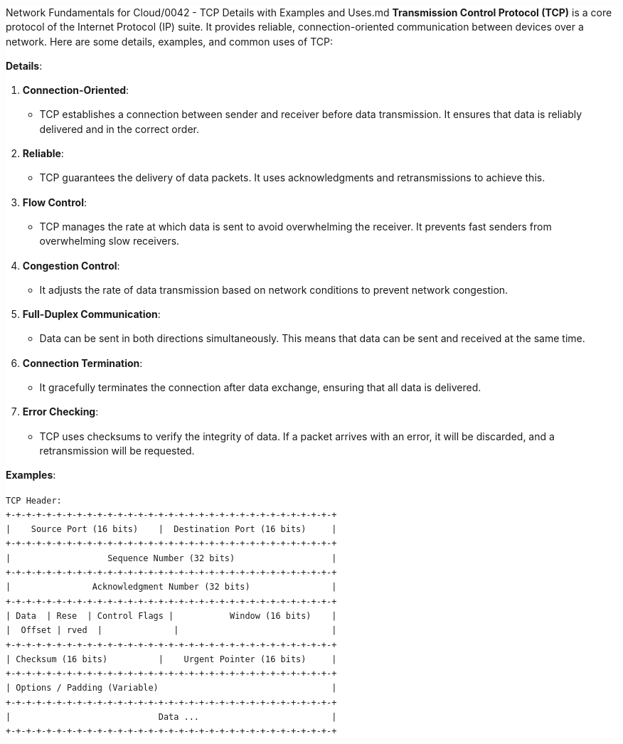 Network Fundamentals for Cloud/0042 - TCP Details with Examples and Uses.md
**Transmission Control Protocol (TCP)** is a core protocol of the Internet Protocol (IP) suite. It provides reliable, connection-oriented communication between devices over a network. Here are some details, examples, and common uses of TCP:

**Details**:

1. **Connection-Oriented**:
   - TCP establishes a connection between sender and receiver before data transmission. It ensures that data is reliably delivered and in the correct order.

2. **Reliable**:
   - TCP guarantees the delivery of data packets. It uses acknowledgments and retransmissions to achieve this.

3. **Flow Control**:
   - TCP manages the rate at which data is sent to avoid overwhelming the receiver. It prevents fast senders from overwhelming slow receivers.

4. **Congestion Control**:
   - It adjusts the rate of data transmission based on network conditions to prevent network congestion.

5. **Full-Duplex Communication**:
   - Data can be sent in both directions simultaneously. This means that data can be sent and received at the same time.

6. **Connection Termination**:
   - It gracefully terminates the connection after data exchange, ensuring that all data is delivered.

7. **Error Checking**:
   - TCP uses checksums to verify the integrity of data. If a packet arrives with an error, it will be discarded, and a retransmission will be requested.

**Examples**:

```plaintext
TCP Header:
+-+-+-+-+-+-+-+-+-+-+-+-+-+-+-+-+-+-+-+-+-+-+-+-+-+-+-+-+-+-+-+-+
|    Source Port (16 bits)    |  Destination Port (16 bits)     |
+-+-+-+-+-+-+-+-+-+-+-+-+-+-+-+-+-+-+-+-+-+-+-+-+-+-+-+-+-+-+-+-+
|                   Sequence Number (32 bits)                   |
+-+-+-+-+-+-+-+-+-+-+-+-+-+-+-+-+-+-+-+-+-+-+-+-+-+-+-+-+-+-+-+-+
|                Acknowledgment Number (32 bits)                |
+-+-+-+-+-+-+-+-+-+-+-+-+-+-+-+-+-+-+-+-+-+-+-+-+-+-+-+-+-+-+-+-+
| Data  | Rese  | Control Flags |           Window (16 bits)    |
|  Offset | rved  |              |                              |
+-+-+-+-+-+-+-+-+-+-+-+-+-+-+-+-+-+-+-+-+-+-+-+-+-+-+-+-+-+-+-+-+
| Checksum (16 bits)          |    Urgent Pointer (16 bits)     |
+-+-+-+-+-+-+-+-+-+-+-+-+-+-+-+-+-+-+-+-+-+-+-+-+-+-+-+-+-+-+-+-+
| Options / Padding (Variable)                                  |
+-+-+-+-+-+-+-+-+-+-+-+-+-+-+-+-+-+-+-+-+-+-+-+-+-+-+-+-+-+-+-+-+
|                             Data ...                          |
+-+-+-+-+-+-+-+-+-+-+-+-+-+-+-+-+-+-+-+-+-+-+-+-+-+-+-+-+-+-+-+-+
```
